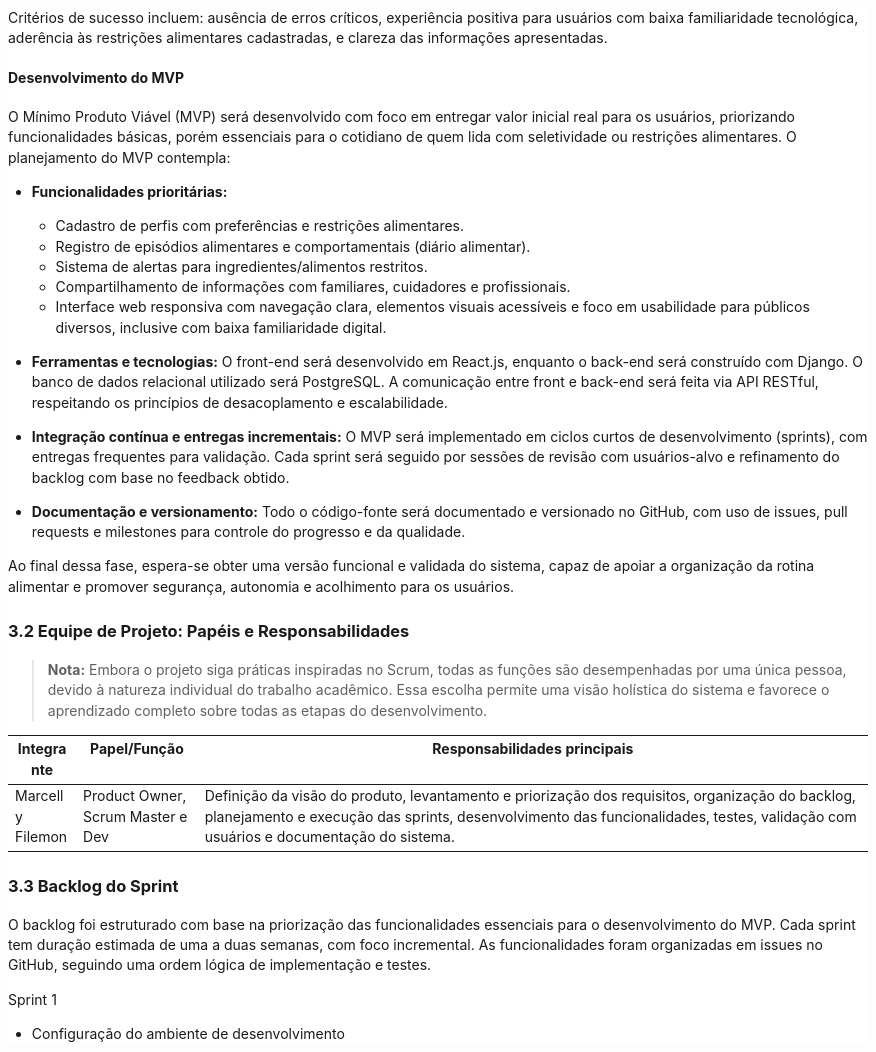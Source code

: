 Critérios de sucesso incluem: ausência de erros críticos, experiência positiva para usuários com baixa familiaridade tecnológica, aderência às restrições alimentares cadastradas, e clareza das informações apresentadas.

#### Desenvolvimento do MVP

O Mínimo Produto Viável (MVP) será desenvolvido com foco em entregar valor inicial real para os usuários, priorizando funcionalidades básicas, porém essenciais para o cotidiano de quem lida com seletividade ou restrições alimentares. O planejamento do MVP contempla:

- **Funcionalidades prioritárias:**
  - Cadastro de perfis com preferências e restrições alimentares.
  - Registro de episódios alimentares e comportamentais (diário alimentar).
  - Sistema de alertas para ingredientes/alimentos restritos.
  - Compartilhamento de informações com familiares, cuidadores e profissionais.
  - Interface web responsiva com navegação clara, elementos visuais acessíveis e foco em usabilidade para públicos diversos, inclusive com baixa familiaridade digital.

- **Ferramentas e tecnologias:** O front-end será desenvolvido em React.js, enquanto o back-end será construído com Django. O banco de dados relacional utilizado será PostgreSQL. A comunicação entre front e back-end será feita via API RESTful, respeitando os princípios de desacoplamento e escalabilidade.

- **Integração contínua e entregas incrementais:** O MVP será implementado em ciclos curtos de desenvolvimento (sprints), com entregas frequentes para validação. Cada sprint será seguido por sessões de revisão com usuários-alvo e refinamento do backlog com base no feedback obtido.

- **Documentação e versionamento:** Todo o código-fonte será documentado e versionado no GitHub, com uso de issues, pull requests e milestones para controle do progresso e da qualidade.

Ao final dessa fase, espera-se obter uma versão funcional e validada do sistema, capaz de apoiar a organização da rotina alimentar e promover segurança, autonomia e acolhimento para os usuários.


### 3.2 Equipe de Projeto: Papéis e Responsabilidades

> **Nota:** Embora o projeto siga práticas inspiradas no Scrum, todas as funções são desempenhadas por uma única pessoa, devido à natureza individual do trabalho acadêmico. Essa escolha permite uma visão holística do sistema e favorece o aprendizado completo sobre todas as etapas do desenvolvimento.

| Integrante         | Papel/Função                      | Responsabilidades principais                                                                 |
|--------------------|-----------------------------------|----------------------------------------------------------------------------------------------|
| Marcelly Filemon   | Product Owner, Scrum Master e Dev | Definição da visão do produto, levantamento e priorização dos requisitos, organização do backlog, planejamento e execução das sprints, desenvolvimento das funcionalidades, testes, validação com usuários e documentação do sistema. |


### 3.3 Backlog do Sprint
O backlog foi estruturado com base na priorização das funcionalidades essenciais para o desenvolvimento do MVP. Cada sprint tem duração estimada de uma a duas semanas, com foco incremental. As funcionalidades foram organizadas em issues no GitHub, seguindo uma ordem lógica de implementação e testes.

Sprint 1

- Configuração do ambiente de desenvolvimento
